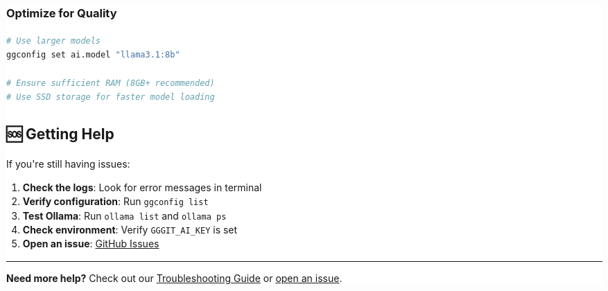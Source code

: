 ### Optimize for Quality
```bash
# Use larger models
ggconfig set ai.model "llama3.1:8b"

# Ensure sufficient RAM (8GB+ recommended)
# Use SSD storage for faster model loading
```

## 🆘 Getting Help

If you're still having issues:

1. **Check the logs**: Look for error messages in terminal
2. **Verify configuration**: Run `ggconfig list`
3. **Test Ollama**: Run `ollama list` and `ollama ps`
4. **Check environment**: Verify `GGGIT_AI_KEY` is set
5. **Open an issue**: [GitHub Issues](https://github.com/novafuria/ggGit/issues)

---

**Need more help?** Check out our [Troubleshooting Guide](troubleshooting.md) or [open an issue](https://github.com/novafuria/ggGit/issues).

